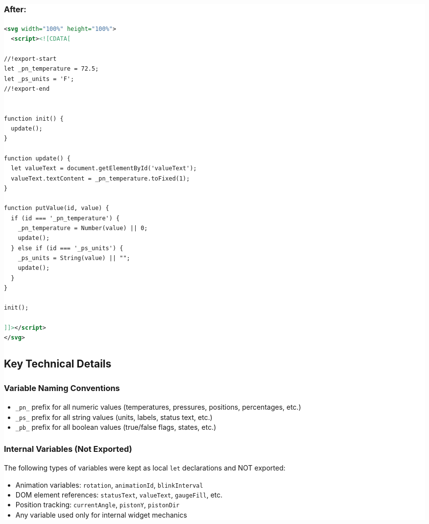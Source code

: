 ### After:
```xml
<svg width="100%" height="100%">
  <script><![CDATA[

//!export-start
let _pn_temperature = 72.5;
let _ps_units = 'F';
//!export-end


function init() {
  update();
}

function update() {
  let valueText = document.getElementById('valueText');
  valueText.textContent = _pn_temperature.toFixed(1);
}

function putValue(id, value) {
  if (id === '_pn_temperature') {
    _pn_temperature = Number(value) || 0;
    update();
  } else if (id === '_ps_units') {
    _ps_units = String(value) || "";
    update();
  }
}

init();

]]></script>
</svg>
```

## Key Technical Details

### Variable Naming Conventions
- `_pn_` prefix for all numeric values (temperatures, pressures, positions, percentages, etc.)
- `_ps_` prefix for all string values (units, labels, status text, etc.)  
- `_pb_` prefix for all boolean values (true/false flags, states, etc.)

### Internal Variables (Not Exported)
The following types of variables were kept as local `let` declarations and NOT exported:
- Animation variables: `rotation`, `animationId`, `blinkInterval`
- DOM element references: `statusText`, `valueText`, `gaugeFill`, etc.
- Position tracking: `currentAngle`, `pistonY`, `pistonDir`
- Any variable used only for internal widget mechanics
